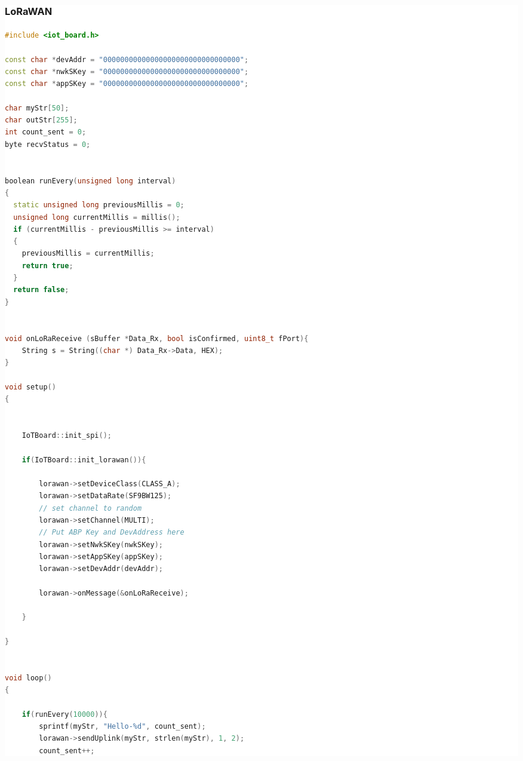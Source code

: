 ### LoRaWAN

```cpp
#include <iot_board.h>

const char *devAddr = "00000000000000000000000000000000";
const char *nwkSKey = "00000000000000000000000000000000";
const char *appSKey = "00000000000000000000000000000000";

char myStr[50];
char outStr[255];
int count_sent = 0;
byte recvStatus = 0;


boolean runEvery(unsigned long interval)
{
  static unsigned long previousMillis = 0;
  unsigned long currentMillis = millis();
  if (currentMillis - previousMillis >= interval)
  {
    previousMillis = currentMillis;
    return true;
  }
  return false;
}


void onLoRaReceive (sBuffer *Data_Rx, bool isConfirmed, uint8_t fPort){
    String s = String((char *) Data_Rx->Data, HEX);
}

void setup()
{


    IoTBoard::init_spi();
    
    if(IoTBoard::init_lorawan()){
        
        lorawan->setDeviceClass(CLASS_A);
        lorawan->setDataRate(SF9BW125);
        // set channel to random
        lorawan->setChannel(MULTI);
        // Put ABP Key and DevAddress here
        lorawan->setNwkSKey(nwkSKey);
        lorawan->setAppSKey(appSKey);
        lorawan->setDevAddr(devAddr);
        
        lorawan->onMessage(&onLoRaReceive);

    } 

}


void loop()
{

    if(runEvery(10000)){
        sprintf(myStr, "Hello-%d", count_sent); 
        lorawan->sendUplink(myStr, strlen(myStr), 1, 2);
        count_sent++;
```
